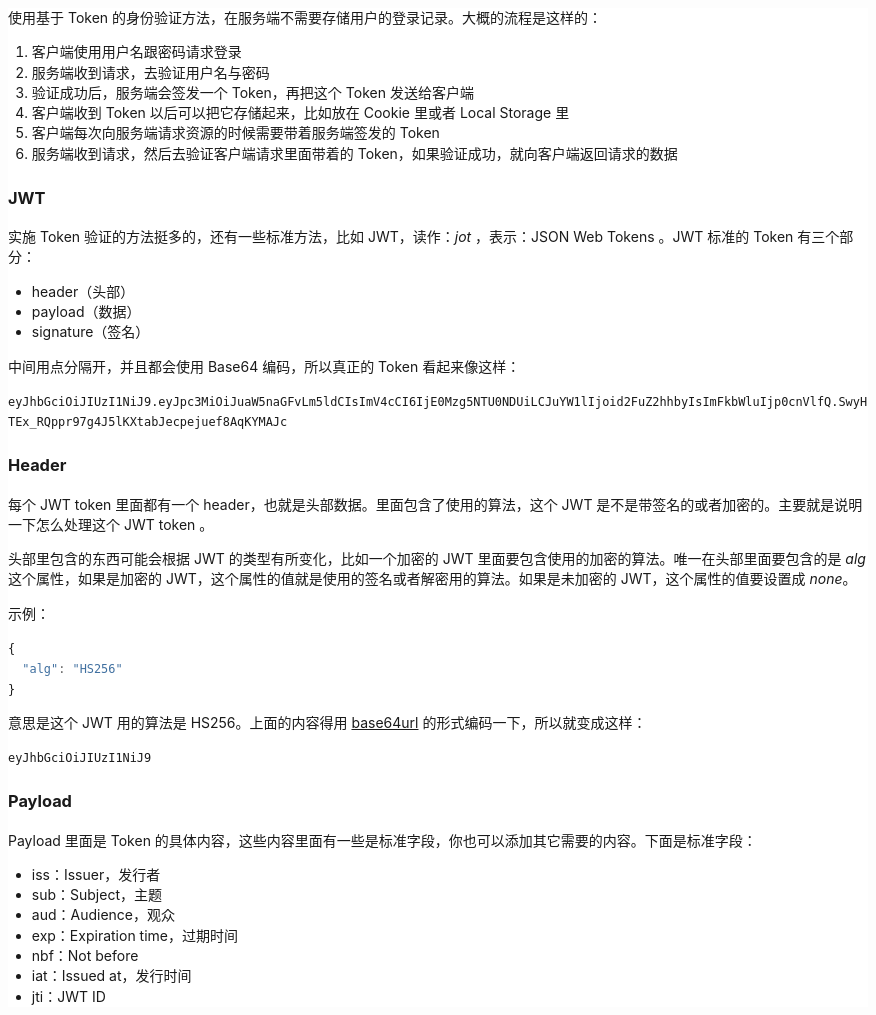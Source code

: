 使用基于 Token 的身份验证方法，在服务端不需要存储用户的登录记录。大概的流程是这样的：

1. 客户端使用用户名跟密码请求登录
2. 服务端收到请求，去验证用户名与密码
3. 验证成功后，服务端会签发一个 Token，再把这个 Token 发送给客户端
4. 客户端收到 Token 以后可以把它存储起来，比如放在 Cookie 里或者 Local Storage 里
5. 客户端每次向服务端请求资源的时候需要带着服务端签发的 Token
6. 服务端收到请求，然后去验证客户端请求里面带着的 Token，如果验证成功，就向客户端返回请求的数据

### JWT

实施 Token 验证的方法挺多的，还有一些标准方法，比如 JWT，读作：*jot* ，表示：JSON Web Tokens 。JWT 标准的 Token 有三个部分：

- header（头部）
- payload（数据）
- signature（签名）

中间用点分隔开，并且都会使用 Base64 编码，所以真正的 Token 看起来像这样：

```shell
eyJhbGciOiJIUzI1NiJ9.eyJpc3MiOiJuaW5naGFvLm5ldCIsImV4cCI6IjE0Mzg5NTU0NDUiLCJuYW1lIjoid2FuZ2hhbyIsImFkbWluIjp0cnVlfQ.SwyHTEx_RQppr97g4J5lKXtabJecpejuef8AqKYMAJc
```

### Header

每个 JWT token 里面都有一个 header，也就是头部数据。里面包含了使用的算法，这个 JWT 是不是带签名的或者加密的。主要就是说明一下怎么处理这个 JWT token 。

头部里包含的东西可能会根据 JWT 的类型有所变化，比如一个加密的 JWT 里面要包含使用的加密的算法。唯一在头部里面要包含的是 *alg* 这个属性，如果是加密的 JWT，这个属性的值就是使用的签名或者解密用的算法。如果是未加密的 JWT，这个属性的值要设置成 *none*。

示例：

```js
{
  "alg": "HS256"
}
```

意思是这个 JWT 用的算法是 HS256。上面的内容得用 [base64url](https://tools.ietf.org/html/rfc4648#section-5) 的形式编码一下，所以就变成这样：

```shell
eyJhbGciOiJIUzI1NiJ9
```

### Payload

Payload 里面是 Token 的具体内容，这些内容里面有一些是标准字段，你也可以添加其它需要的内容。下面是标准字段：

- iss：Issuer，发行者
- sub：Subject，主题
- aud：Audience，观众
- exp：Expiration time，过期时间
- nbf：Not before
- iat：Issued at，发行时间
- jti：JWT ID
